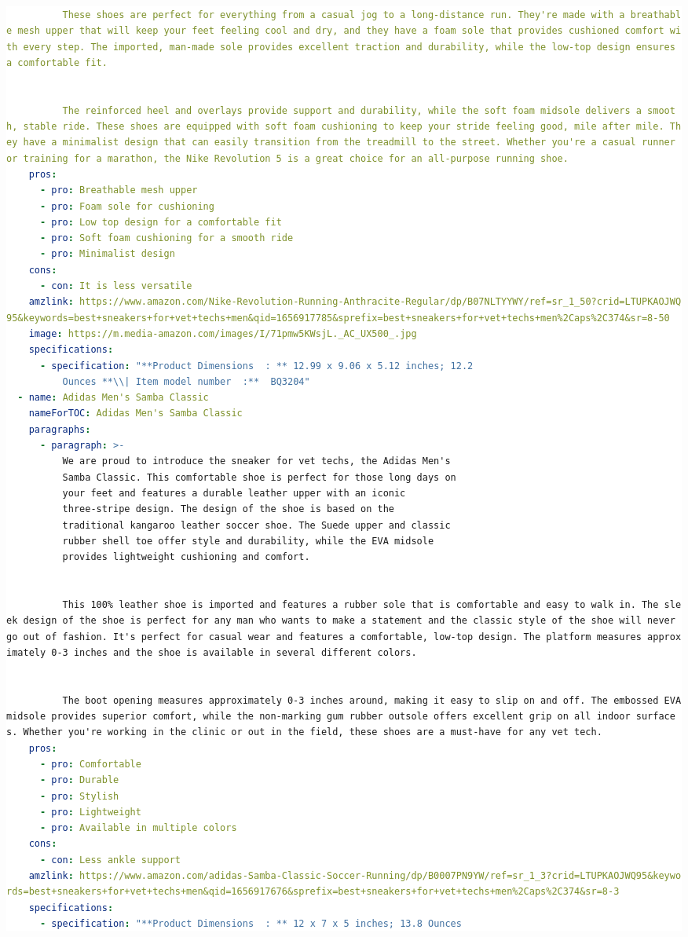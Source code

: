 ```yaml
          These shoes are perfect for everything from a casual jog to a long-distance run. They're made with a breathable mesh upper that will keep your feet feeling cool and dry, and they have a foam sole that provides cushioned comfort with every step. The imported, man-made sole provides excellent traction and durability, while the low-top design ensures a comfortable fit.


          The reinforced heel and overlays provide support and durability, while the soft foam midsole delivers a smooth, stable ride. These shoes are equipped with soft foam cushioning to keep your stride feeling good, mile after mile. They have a minimalist design that can easily transition from the treadmill to the street. Whether you're a casual runner or training for a marathon, the Nike Revolution 5 is a great choice for an all-purpose running shoe.
    pros:
      - pro: Breathable mesh upper
      - pro: Foam sole for cushioning
      - pro: Low top design for a comfortable fit
      - pro: Soft foam cushioning for a smooth ride
      - pro: Minimalist design
    cons:
      - con: It is less versatile
    amzlink: https://www.amazon.com/Nike-Revolution-Running-Anthracite-Regular/dp/B07NLTYYWY/ref=sr_1_50?crid=LTUPKAOJWQ95&keywords=best+sneakers+for+vet+techs+men&qid=1656917785&sprefix=best+sneakers+for+vet+techs+men%2Caps%2C374&sr=8-50
    image: https://m.media-amazon.com/images/I/71pmw5KWsjL._AC_UX500_.jpg
    specifications:
      - specification: "**Product Dimensions ‏ : ‎** 12.99 x 9.06 x 5.12 inches; 12.2
          Ounces **\\| Item model number ‏ :** ‎ BQ3204"
  - name: Adidas Men's Samba Classic
    nameForTOC: Adidas Men's Samba Classic
    paragraphs:
      - paragraph: >-
          We are proud to introduce the sneaker for vet techs, the Adidas Men's
          Samba Classic. This comfortable shoe is perfect for those long days on
          your feet and features a durable leather upper with an iconic
          three-stripe design. The design of the shoe is based on the
          traditional kangaroo leather soccer shoe. The Suede upper and classic
          rubber shell toe offer style and durability, while the EVA midsole
          provides lightweight cushioning and comfort.


          This 100% leather shoe is imported and features a rubber sole that is comfortable and easy to walk in. The sleek design of the shoe is perfect for any man who wants to make a statement and the classic style of the shoe will never go out of fashion. It's perfect for casual wear and features a comfortable, low-top design. The platform measures approximately 0-3 inches and the shoe is available in several different colors.


          The boot opening measures approximately 0-3 inches around, making it easy to slip on and off. The embossed EVA midsole provides superior comfort, while the non-marking gum rubber outsole offers excellent grip on all indoor surfaces. Whether you're working in the clinic or out in the field, these shoes are a must-have for any vet tech.
    pros:
      - pro: Comfortable
      - pro: Durable
      - pro: Stylish
      - pro: Lightweight
      - pro: Available in multiple colors
    cons:
      - con: Less ankle support
    amzlink: https://www.amazon.com/adidas-Samba-Classic-Soccer-Running/dp/B0007PN9YW/ref=sr_1_3?crid=LTUPKAOJWQ95&keywords=best+sneakers+for+vet+techs+men&qid=1656917676&sprefix=best+sneakers+for+vet+techs+men%2Caps%2C374&sr=8-3
    specifications:
      - specification: "**Product Dimensions ‏ : ‎** 12 x 7 x 5 inches; 13.8 Ounces
```